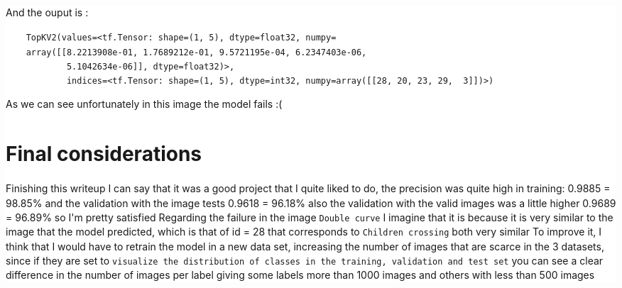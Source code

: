 And the ouput is : 

```
    TopKV2(values=<tf.Tensor: shape=(1, 5), dtype=float32, numpy=
    array([[8.2213908e-01, 1.7689212e-01, 9.5721195e-04, 6.2347403e-06,
            5.1042634e-06]], dtype=float32)>,
            indices=<tf.Tensor: shape=(1, 5), dtype=int32, numpy=array([[28, 20, 23, 29,  3]])>)
```
As we can see unfortunately in this image the model fails :( 

# Final considerations
Finishing this writeup I can say that it was a good project that I quite liked to do, the precision was quite high in training: 0.9885 = 98.85% and the validation with the image tests 0.9618 = 96.18% also the validation with the valid images was a little higher 0.9689 = 96.89% so I'm pretty satisfied
Regarding the failure in the image ``` Double curve ```  I imagine that it is because it is very similar to the image that the model predicted, which is that of id = 28 that corresponds to ``` Children crossing ``` both very similar
To improve it, I think that I would have to retrain the model in a new data set, increasing the number of images that are scarce in the 3 datasets, since if they are set to ``` visualize the distribution of classes in the training, validation and test set ``` you can see a clear difference in the number of images per label
giving some labels more than 1000 images and others with less than 500 images

